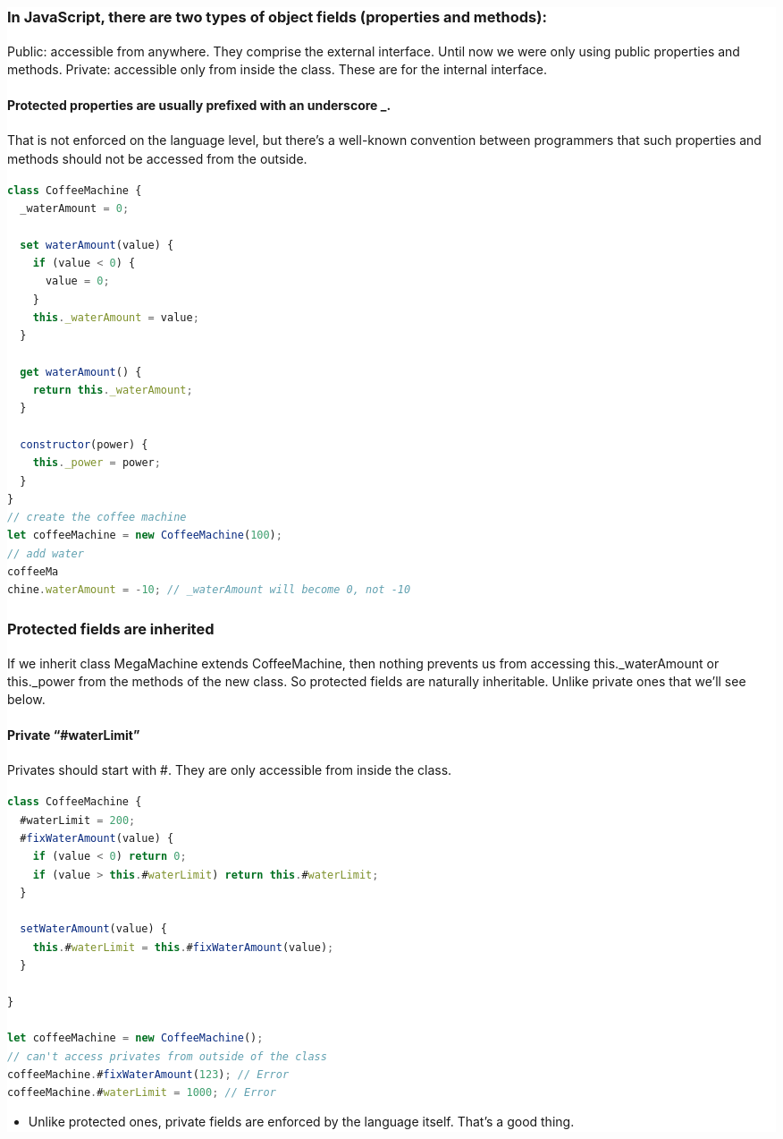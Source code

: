 ### In JavaScript, there are two types of object fields (properties and methods):
Public: accessible from anywhere. They comprise the external interface. Until now we were only using public properties and methods.
Private: accessible only from inside the class. These are for the internal interface.

#### Protected properties are usually prefixed with an underscore _.
That is not enforced on the language level, but there’s a well-known convention between programmers that such properties and methods should not be accessed from the outside.

```js
class CoffeeMachine {
  _waterAmount = 0;

  set waterAmount(value) {
    if (value < 0) {
      value = 0;
    }
    this._waterAmount = value;
  }

  get waterAmount() {
    return this._waterAmount;
  }

  constructor(power) {
    this._power = power;
  }
}
// create the coffee machine
let coffeeMachine = new CoffeeMachine(100);
// add water
coffeeMa
chine.waterAmount = -10; // _waterAmount will become 0, not -10
```

### Protected fields are inherited
If we inherit class MegaMachine extends CoffeeMachine, then nothing prevents us from accessing this._waterAmount or this._power from the methods of the new class.
So protected fields are naturally inheritable. Unlike private ones that we’ll see below.

#### Private “#waterLimit”
Privates should start with #. They are only accessible from inside the class.
```js
class CoffeeMachine {
  #waterLimit = 200;
  #fixWaterAmount(value) {
    if (value < 0) return 0;
    if (value > this.#waterLimit) return this.#waterLimit;
  }

  setWaterAmount(value) {
    this.#waterLimit = this.#fixWaterAmount(value);
  }

}

let coffeeMachine = new CoffeeMachine();
// can't access privates from outside of the class
coffeeMachine.#fixWaterAmount(123); // Error
coffeeMachine.#waterLimit = 1000; // Error
```
* Unlike protected ones, private fields are enforced by the language itself. That’s a good thing.